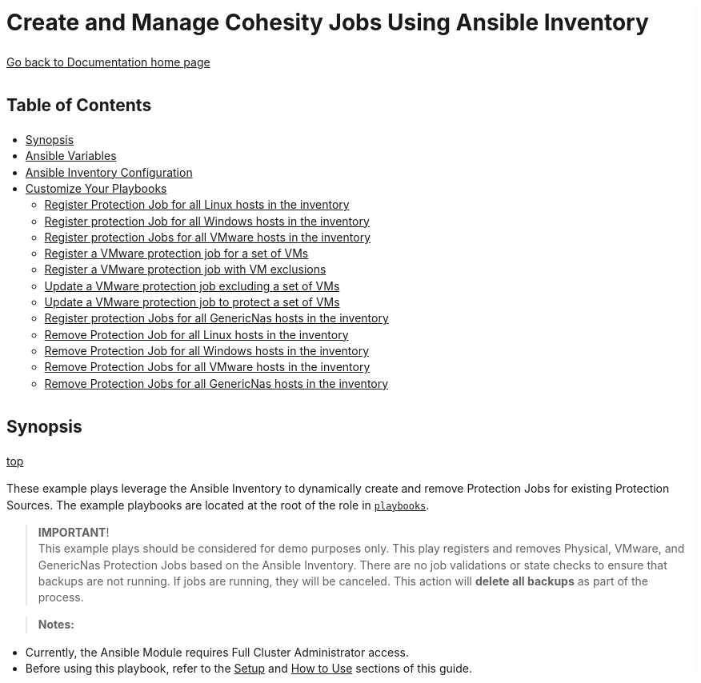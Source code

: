 # Create and Manage Cohesity Jobs Using Ansible Inventory

[Go back to Documentation home page ](../README.md)

## Table of Contents
- [Synopsis](#synopsis)
- [Ansible Variables](#ansible-variables)
- [Ansible Inventory Configuration](#Ansible-Inventory-Configuration)
- [Customize Your Playbooks](#Customize-Your-Playbooks)
  - [Register Protection Job for all Linux hosts in the inventory](#Register-Protection-Job-for-all-Linux-hosts-in-the-inventory)
  - [Register protection Job for all Windows hosts in the inventory](#Register-protection-Job-for-all-Windows-hosts-in-the-inventory)
  - [Register protection Jobs for all VMware hosts in the inventory](#Register-protection-Jobs-for-all-VMware-hosts-in-the-inventory)
  - [Register a VMware protection job for a set of VMs](#Register-a-VMware-protection-job-for-a-set-of-VMs)
  - [Register a VMware protection job with VM exclusions](#Register-a-VMware-protection-job-with-VM-exclusions)
  - [Update a VMware protection job excluding a set of VMs](#Update-a-VMware-protection-job-excluding-a-set-of-VMs)
  - [Update a VMware protection job to protect a set of VMs](#Update-a-VMware-protection-job-to-protect-a-set-of-VMs)
  - [Register protection Jobs for all GenericNas hosts in the inventory](#Register-protection-Jobs-for-all-GenericNas-hosts-in-the-inventory)
  - [Remove Protection Job for all Linux hosts in the inventory](#Remove-Protection-Job-for-all-Linux-hosts-in-the-inventory)
  - [Remove Protection Job for all Windows hosts in the inventory](#Remove-Protection-Job-for-all-Windows-hosts-in-the-inventory)
  - [Remove Protection Jobs for all VMware hosts in the inventory](#Remove-Protection-Jobs-for-all-VMware-hosts-in-the-inventory)
  - [Remove Protection Jobs for all GenericNas hosts in the inventory](#Remove-Protection-Jobs-for-all-GenericNas-hosts-in-the-inventory)
## Synopsis
[top](#Create-and-Manage-Cohesity-Jobs-Using-Ansible-Inventory)

These example plays leverage the Ansible Inventory to dynamically create and remove Protection Jobs for existing Protection Sources.  The example playbooks are located at the root of the role in [`playbooks`](../../playbooks).
> **IMPORTANT**!<br>
  This example plays should be considered for demo purposes only.  This play registers and removes Physical, VMware, and GenericNas Protection Jobs based on the Ansible Inventory.  There are no job validations or state checks to ensure that backups are not running.  If jobs are running, they will be canceled.  This action will **delete all backups** as part of the process.

> **Notes:**
  - Currently, the Ansible Module requires Full Cluster Administrator access.
  - Before using this playbook, refer to the [Setup](../common/setup.md) and [How to Use](../common/how-to-use.md) sections of this guide.
